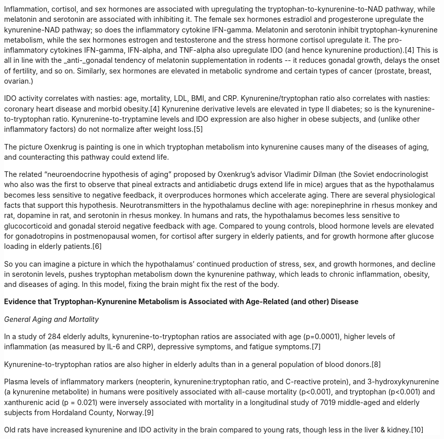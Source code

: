 Inflammation, cortisol, and sex hormones are associated with upregulating the tryptophan-to-kynurenine-to-NAD pathway, while melatonin and serotonin are associated with inhibiting it. The female sex hormones estradiol and progesterone upregulate the kynurenine-NAD pathway; so does the inflammatory cytokine IFN-gamma.  Melatonin and serotonin inhibit tryptophan-kynurenine metabolism, while the sex hormones estrogen and testosterone and the stress hormone cortisol upregulate it.  The pro-inflammatory cytokines IFN-gamma, IFN-alpha, and TNF-alpha also upregulate IDO (and hence kynurenine production).[4]  This is all in line with the _anti-_gonadal tendency of melatonin supplementation in rodents -- it reduces gonadal growth, delays the onset of fertility, and so on.  Similarly, sex hormones are elevated in metabolic syndrome and certain types of cancer (prostate, breast, ovarian.)

IDO activity correlates with nasties: age, mortality, LDL, BMI, and CRP.  Kynurenine/tryptophan ratio also correlates with nasties: coronary heart disease and morbid obesity.[4]  Kynurenine derivative levels are elevated in type II diabetes; so is the kynurenine-to-tryptophan ratio. Kynurenine-to-tryptamine levels and IDO expression are also higher in obese subjects, and (unlike other inflammatory factors) do not normalize after weight loss.[5]

The picture Oxenkrug is painting is one in which tryptophan metabolism into kynurenine causes many of the diseases of aging, and counteracting this pathway could extend life.

The related “neuroendocrine hypothesis of aging” proposed by Oxenkrug’s advisor Vladimir Dilman (the Soviet endocrinologist who also was the first to observe that pineal extracts and antidiabetic drugs extend life in mice) argues that as the hypothalamus becomes less sensitive to negative feedback, it overproduces hormones which accelerate aging. There are several physiological facts that support this hypothesis. Neurotransmitters in the hypothalamus decline with age: norepinephrine in rhesus monkey and rat, dopamine in rat, and serotonin in rhesus monkey.  In humans and rats, the hypothalamus becomes less sensitive to glucocorticoid and gonadal steroid negative feedback with age. Compared to young controls, blood hormone levels are elevated for gonadotropins in postmenopausal women, for cortisol after surgery in elderly patients, and for growth hormone after glucose loading in elderly patients.[6]

So you can imagine a picture in which the hypothalamus’ continued production of stress, sex, and growth hormones, and decline in serotonin levels, pushes tryptophan metabolism down the kynurenine pathway, which leads to chronic inflammation, obesity, and diseases of aging.  In this model, fixing the brain might fix the rest of the body.

**Evidence that Tryptophan-Kynurenine Metabolism is Associated with Age-Related (and other) Disease**

 

_General Aging and Mortality_

In a study of 284 elderly adults, kynurenine-to-tryptophan ratios are associated with age (p=0.0001), higher levels of inflammation (as measured by IL-6 and CRP), depressive symptoms, and fatigue symptoms.[7]

Kynurenine-to-tryptophan ratios are also higher in elderly adults than in a general population of blood donors.[8]

Plasma levels of inflammatory markers (neopterin, kynurenine:tryptophan ratio, and C-reactive protein), and 3-hydroxykynurenine (a kynurenine metabolite) in humans were positively associated with all-cause mortality (p&lt;0.001), and tryptophan (p&lt;0.001) and xanthurenic acid (p = 0.021) were inversely associated with mortality in a longitudinal study of 7019 middle-aged and elderly subjects from Hordaland County, Norway.[9]

Old rats have increased kynurenine and IDO activity in the brain compared to young rats, though less in the liver & kidney.[10]
